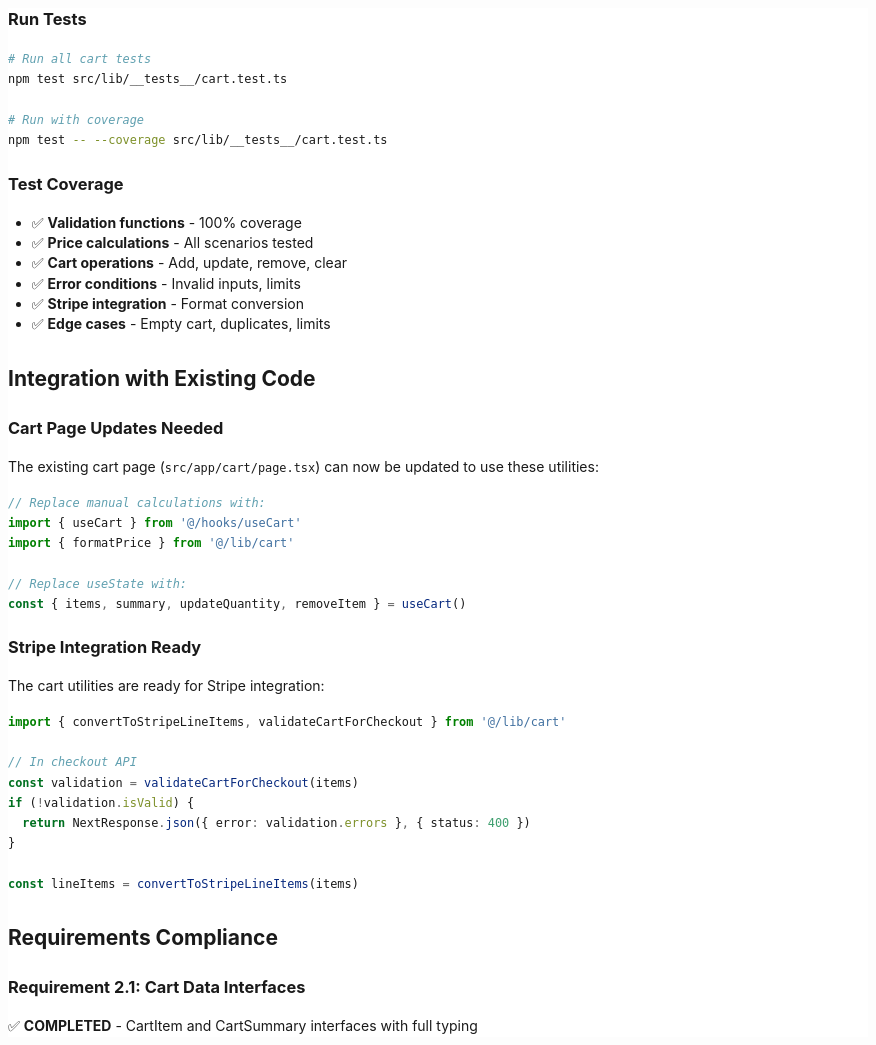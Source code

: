 ### **Run Tests**
```bash
# Run all cart tests
npm test src/lib/__tests__/cart.test.ts

# Run with coverage
npm test -- --coverage src/lib/__tests__/cart.test.ts
```

### **Test Coverage**
- ✅ **Validation functions** - 100% coverage
- ✅ **Price calculations** - All scenarios tested
- ✅ **Cart operations** - Add, update, remove, clear
- ✅ **Error conditions** - Invalid inputs, limits
- ✅ **Stripe integration** - Format conversion
- ✅ **Edge cases** - Empty cart, duplicates, limits

## Integration with Existing Code

### **Cart Page Updates Needed**
The existing cart page (`src/app/cart/page.tsx`) can now be updated to use these utilities:

```typescript
// Replace manual calculations with:
import { useCart } from '@/hooks/useCart'
import { formatPrice } from '@/lib/cart'

// Replace useState with:
const { items, summary, updateQuantity, removeItem } = useCart()
```

### **Stripe Integration Ready**
The cart utilities are ready for Stripe integration:

```typescript
import { convertToStripeLineItems, validateCartForCheckout } from '@/lib/cart'

// In checkout API
const validation = validateCartForCheckout(items)
if (!validation.isValid) {
  return NextResponse.json({ error: validation.errors }, { status: 400 })
}

const lineItems = convertToStripeLineItems(items)
```

## Requirements Compliance

### **Requirement 2.1: Cart Data Interfaces**
✅ **COMPLETED** - CartItem and CartSummary interfaces with full typing
